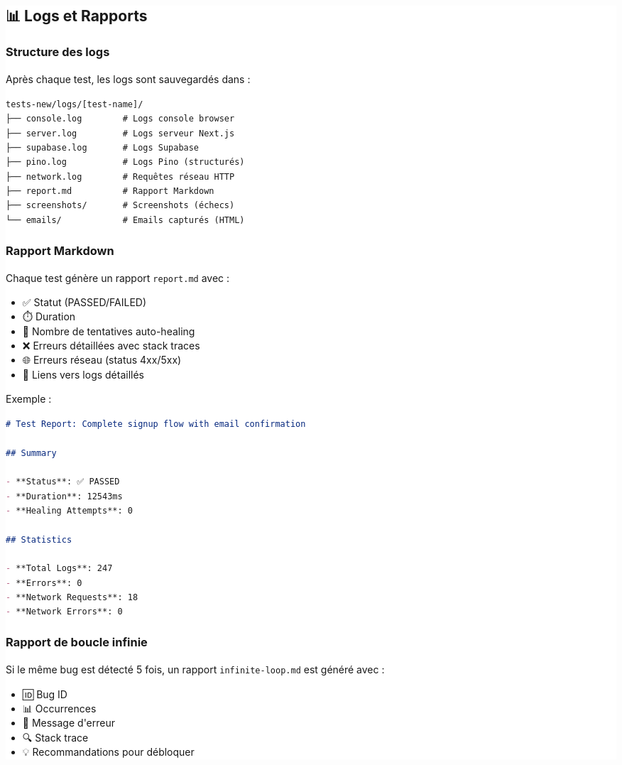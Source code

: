 ## 📊 Logs et Rapports

### Structure des logs

Après chaque test, les logs sont sauvegardés dans :

```
tests-new/logs/[test-name]/
├── console.log        # Logs console browser
├── server.log         # Logs serveur Next.js
├── supabase.log       # Logs Supabase
├── pino.log           # Logs Pino (structurés)
├── network.log        # Requêtes réseau HTTP
├── report.md          # Rapport Markdown
├── screenshots/       # Screenshots (échecs)
└── emails/            # Emails capturés (HTML)
```

### Rapport Markdown

Chaque test génère un rapport `report.md` avec :

- ✅ Statut (PASSED/FAILED)
- ⏱️ Duration
- 🔄 Nombre de tentatives auto-healing
- ❌ Erreurs détaillées avec stack traces
- 🌐 Erreurs réseau (status 4xx/5xx)
- 📄 Liens vers logs détaillés

Exemple :

```markdown
# Test Report: Complete signup flow with email confirmation

## Summary

- **Status**: ✅ PASSED
- **Duration**: 12543ms
- **Healing Attempts**: 0

## Statistics

- **Total Logs**: 247
- **Errors**: 0
- **Network Requests**: 18
- **Network Errors**: 0
```

### Rapport de boucle infinie

Si le même bug est détecté 5 fois, un rapport `infinite-loop.md` est généré avec :

- 🆔 Bug ID
- 📊 Occurrences
- 📝 Message d'erreur
- 🔍 Stack trace
- 💡 Recommandations pour débloquer
